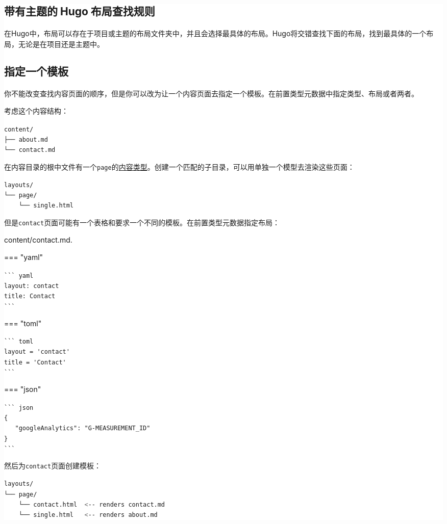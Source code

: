 

## 带有主题的 Hugo 布局查找规则 

​	在Hugo中，布局可以存在于项目或主题的布局文件夹中，并且会选择最具体的布局。Hugo将交错查找下面的布局，找到最具体的一个布局，无论是在项目还是主题中。

## 指定一个模板

你不能改变查找内容页面的顺序，但是你可以改为让一个内容页面去指定一个模板。在前置类型元数据中指定类型、布局或者两者。

考虑这个内容结构：

```bash
content/
├── about.md
└── contact.md
```

在内容目录的根中文件有一个`page`的[内容类型](https://gohugo.io/getting-started/glossary/#content-type)。创建一个匹配的子目录，可以用单独一个模型去渲染这些页面：

```bash
layouts/
└── page/
    └── single.html
```

但是`contact`页面可能有一个表格和要求一个不同的模板。在前置类型元数据指定布局：

content/contact.md.
 
=== "yaml"

    ``` yaml
    layout: contact
    title: Contact
    ```

=== "toml"

    ``` toml
    layout = 'contact'
    title = 'Contact'
    ```

=== "json"

    ``` json
    {
       "googleAnalytics": "G-MEASUREMENT_ID"
    }
    ```

然后为`contact`页面创建模板：

```bash
layouts/
└── page/
    └── contact.html  <-- renders contact.md
    └── single.html   <-- renders about.md
```
